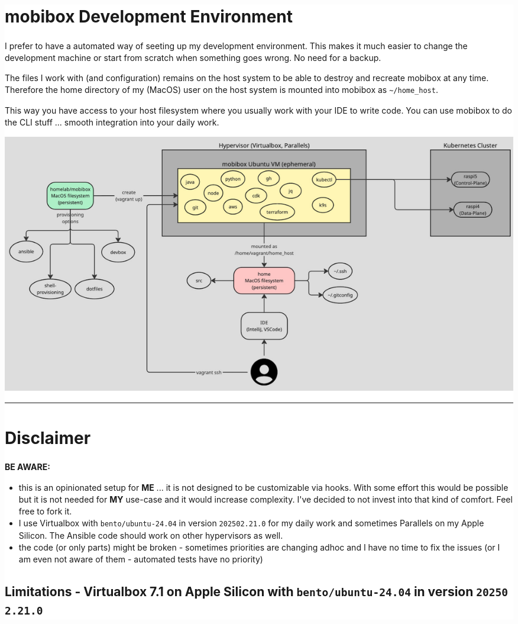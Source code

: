 # mobibox Development Environment

I prefer to have a automated way of seeting up my development environment. This makes it much easier to change the development machine or start from scratch when something goes wrong. No need for a backup.

The files I work with (and configuration) remains on the host system to be able to destroy and recreate mobibox at any time. Therefore the home directory of my (MacOS) user on the host system is mounted into mobibox as `~/home_host`.

This way you have access to your host filesystem where you usually work with your IDE to write code. You can use mobibox to do the CLI stuff ... smooth integration into your daily work.

![overview.png](./docs/images/overview.png)

---

# Disclaimer

**BE AWARE:**

* this is an opinionated setup for **ME** ... it is not designed to be customizable via hooks. With some effort this would be possible but it is not needed for **MY** use-case and it would increase complexity. I've decided to not invest into that kind of comfort. Feel free to fork it.
* I use Virtualbox with `bento/ubuntu-24.04` in version `202502.21.0` for my daily work and sometimes Parallels on my Apple Silicon. The Ansible code should work on other hypervisors as well.
* the code (or only parts) might be broken - sometimes priorities are changing adhoc and I have no time to fix the issues (or I am even not aware of them - automated tests have no priority)

## Limitations - Virtualbox 7.1 on Apple Silicon with `bento/ubuntu-24.04` in version `202502.21.0`
